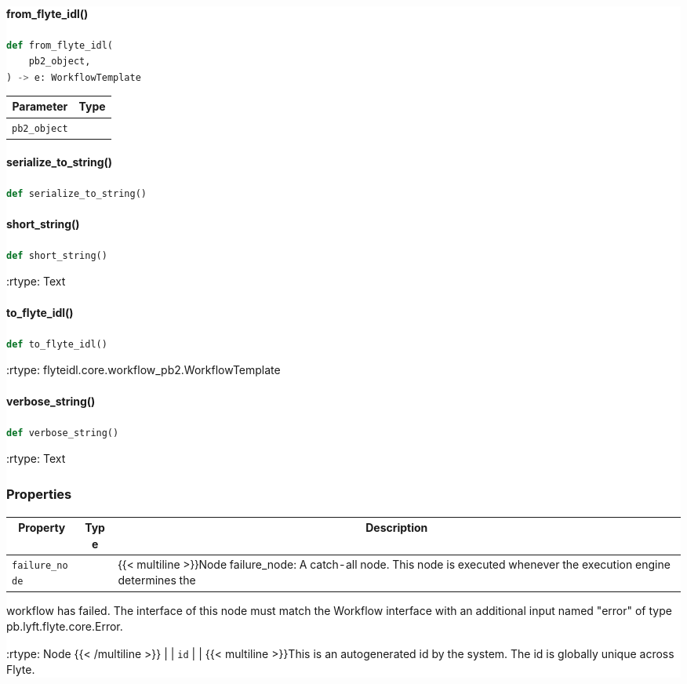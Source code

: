 
#### from_flyte_idl()

```python
def from_flyte_idl(
    pb2_object,
) -> e: WorkflowTemplate
```
| Parameter | Type |
|-|-|
| `pb2_object` |  |

#### serialize_to_string()

```python
def serialize_to_string()
```
#### short_string()

```python
def short_string()
```
:rtype: Text


#### to_flyte_idl()

```python
def to_flyte_idl()
```
:rtype: flyteidl.core.workflow_pb2.WorkflowTemplate


#### verbose_string()

```python
def verbose_string()
```
:rtype: Text


### Properties

| Property | Type | Description |
|-|-|-|
| `failure_node` |  | {{< multiline >}}Node failure_node: A catch-all node. This node is executed whenever the execution engine determines the
workflow has failed. The interface of this node must match the Workflow interface with an additional input
named "error" of type pb.lyft.flyte.core.Error.

:rtype: Node
{{< /multiline >}} |
| `id` |  | {{< multiline >}}This is an autogenerated id by the system. The id is globally unique across Flyte.
